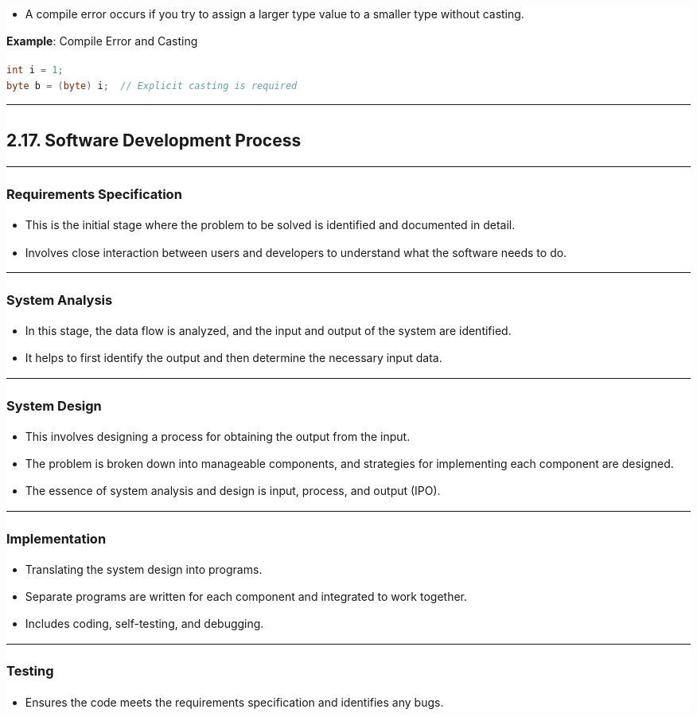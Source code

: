 - A compile error occurs if you try to assign a larger type value to a smaller type without casting.

**Example**: Compile Error and Casting

```java
int i = 1;
byte b = (byte) i;  // Explicit casting is required
```

---

## 2.17. Software Development Process

---

### Requirements Specification

- This is the initial stage where the problem to be solved is identified and documented in detail.

- Involves close interaction between users and developers to understand what the software needs to do.

---

### System Analysis

- In this stage, the data flow is analyzed, and the input and output of the system are identified.

- It helps to first identify the output and then determine the necessary input data.

---

### System Design

- This involves designing a process for obtaining the output from the input.

- The problem is broken down into manageable components, and strategies for implementing each component are designed.

- The essence of system analysis and design is input, process, and output (IPO).

---

### Implementation

- Translating the system design into programs.

- Separate programs are written for each component and integrated to work together.

- Includes coding, self-testing, and debugging.

---

### Testing

- Ensures the code meets the requirements specification and identifies any bugs.
